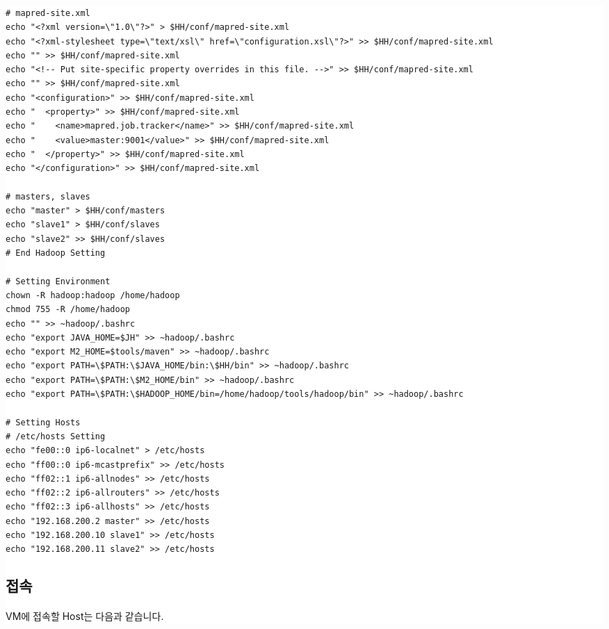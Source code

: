 	
	# mapred-site.xml
	echo "<?xml version=\"1.0\"?>" > $HH/conf/mapred-site.xml
	echo "<?xml-stylesheet type=\"text/xsl\" href=\"configuration.xsl\"?>" >> $HH/conf/mapred-site.xml
	echo "" >> $HH/conf/mapred-site.xml
	echo "<!-- Put site-specific property overrides in this file. -->" >> $HH/conf/mapred-site.xml
	echo "" >> $HH/conf/mapred-site.xml
	echo "<configuration>" >> $HH/conf/mapred-site.xml
	echo "  <property>" >> $HH/conf/mapred-site.xml
	echo "    <name>mapred.job.tracker</name>" >> $HH/conf/mapred-site.xml
	echo "    <value>master:9001</value>" >> $HH/conf/mapred-site.xml
	echo "  </property>" >> $HH/conf/mapred-site.xml
	echo "</configuration>" >> $HH/conf/mapred-site.xml
	
	# masters, slaves
	echo "master" > $HH/conf/masters
	echo "slave1" > $HH/conf/slaves
	echo "slave2" >> $HH/conf/slaves
	# End Hadoop Setting
	
	# Setting Environment
	chown -R hadoop:hadoop /home/hadoop
	chmod 755 -R /home/hadoop
	echo "" >> ~hadoop/.bashrc
	echo "export JAVA_HOME=$JH" >> ~hadoop/.bashrc
	echo "export M2_HOME=$tools/maven" >> ~hadoop/.bashrc
	echo "export PATH=\$PATH:\$JAVA_HOME/bin:\$HH/bin" >> ~hadoop/.bashrc
	echo "export PATH=\$PATH:\$M2_HOME/bin" >> ~hadoop/.bashrc
	echo "export PATH=\$PATH:\$HADOOP_HOME/bin=/home/hadoop/tools/hadoop/bin" >> ~hadoop/.bashrc
	
	# Setting Hosts
	# /etc/hosts Setting
	echo "fe00::0 ip6-localnet" > /etc/hosts
	echo "ff00::0 ip6-mcastprefix" >> /etc/hosts
	echo "ff02::1 ip6-allnodes" >> /etc/hosts
	echo "ff02::2 ip6-allrouters" >> /etc/hosts
	echo "ff02::3 ip6-allhosts" >> /etc/hosts
	echo "192.168.200.2 master" >> /etc/hosts
	echo "192.168.200.10 slave1" >> /etc/hosts
	echo "192.168.200.11 slave2" >> /etc/hosts

## **접속**
VM에 접속할 Host는 다음과 같습니다.
